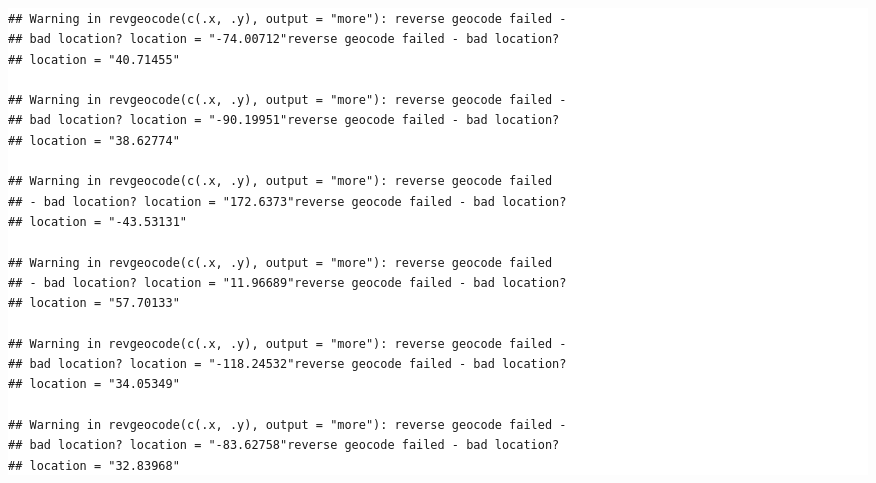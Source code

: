     ## Warning in revgeocode(c(.x, .y), output = "more"): reverse geocode failed -
    ## bad location? location = "-74.00712"reverse geocode failed - bad location?
    ## location = "40.71455"

    ## Warning in revgeocode(c(.x, .y), output = "more"): reverse geocode failed -
    ## bad location? location = "-90.19951"reverse geocode failed - bad location?
    ## location = "38.62774"

    ## Warning in revgeocode(c(.x, .y), output = "more"): reverse geocode failed
    ## - bad location? location = "172.6373"reverse geocode failed - bad location?
    ## location = "-43.53131"

    ## Warning in revgeocode(c(.x, .y), output = "more"): reverse geocode failed
    ## - bad location? location = "11.96689"reverse geocode failed - bad location?
    ## location = "57.70133"

    ## Warning in revgeocode(c(.x, .y), output = "more"): reverse geocode failed -
    ## bad location? location = "-118.24532"reverse geocode failed - bad location?
    ## location = "34.05349"

    ## Warning in revgeocode(c(.x, .y), output = "more"): reverse geocode failed -
    ## bad location? location = "-83.62758"reverse geocode failed - bad location?
    ## location = "32.83968"
